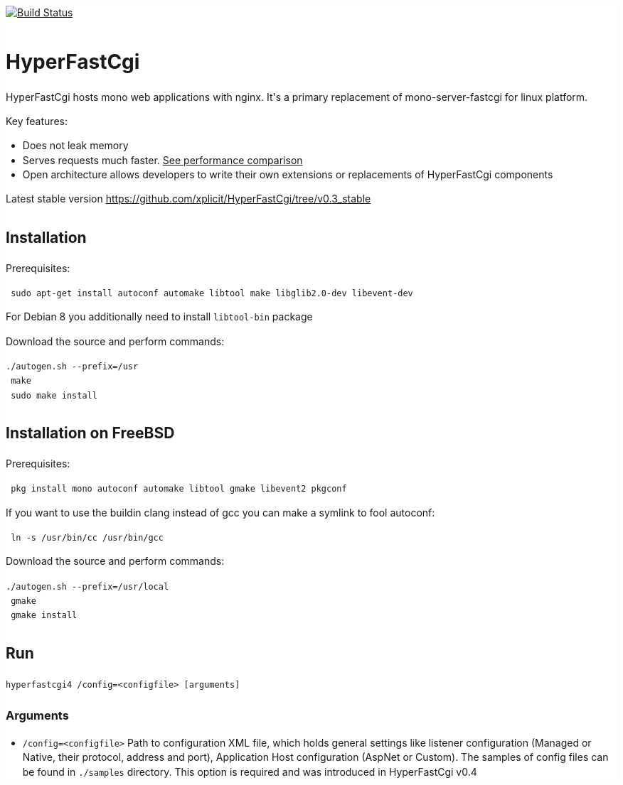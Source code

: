 [![Build Status](https://travis-ci.org/xplicit/HyperFastCgi.svg?branch=master)](https://travis-ci.org/xplicit/HyperFastCgi)
# HyperFastCgi

HyperFastCgi hosts mono web applications with nginx. It's a primary replacement of mono-server-fastcgi for linux platform.

Key features:
* Does not leak memory
* Serves requests much faster. [See performance comparison](http://forcedtoadmin.blogspot.ru/2013/11/servicestack-performance-in-mono-p2.html#stat)
* Open architecture allows developers to write their own extensions or replacements of HyperFastCgi components

Latest stable version https://github.com/xplicit/HyperFastCgi/tree/v0.3_stable

## Installation

Prerequisites:

     sudo apt-get install autoconf automake libtool make libglib2.0-dev libevent-dev

For Debian 8 you additionally need to install `libtool-bin` package

Download the source and perform commands:

    ./autogen.sh --prefix=/usr
     make
     sudo make install

## Installation on FreeBSD

Prerequisites:

     pkg install mono autoconf automake libtool gmake libevent2 pkgconf
     
If you want to use the buildin clang instead of gcc you can make a symlink to fool autoconf:
     
     ln -s /usr/bin/cc /usr/bin/gcc

Download the source and perform commands:

    ./autogen.sh --prefix=/usr/local
     gmake
     gmake install

## Run

    hyperfastcgi4 /config=<configfile> [arguments]

### Arguments

* `/config=<configfile>` Path to configuration XML file, which holds general settings like listener configuration (Managed or Native, their protocol, address and port), Application Host configuration (AspNet or Custom). The samples of config files can be found in `./samples` directory. This option is required and was introduced in HyperFastCgi v0.4
